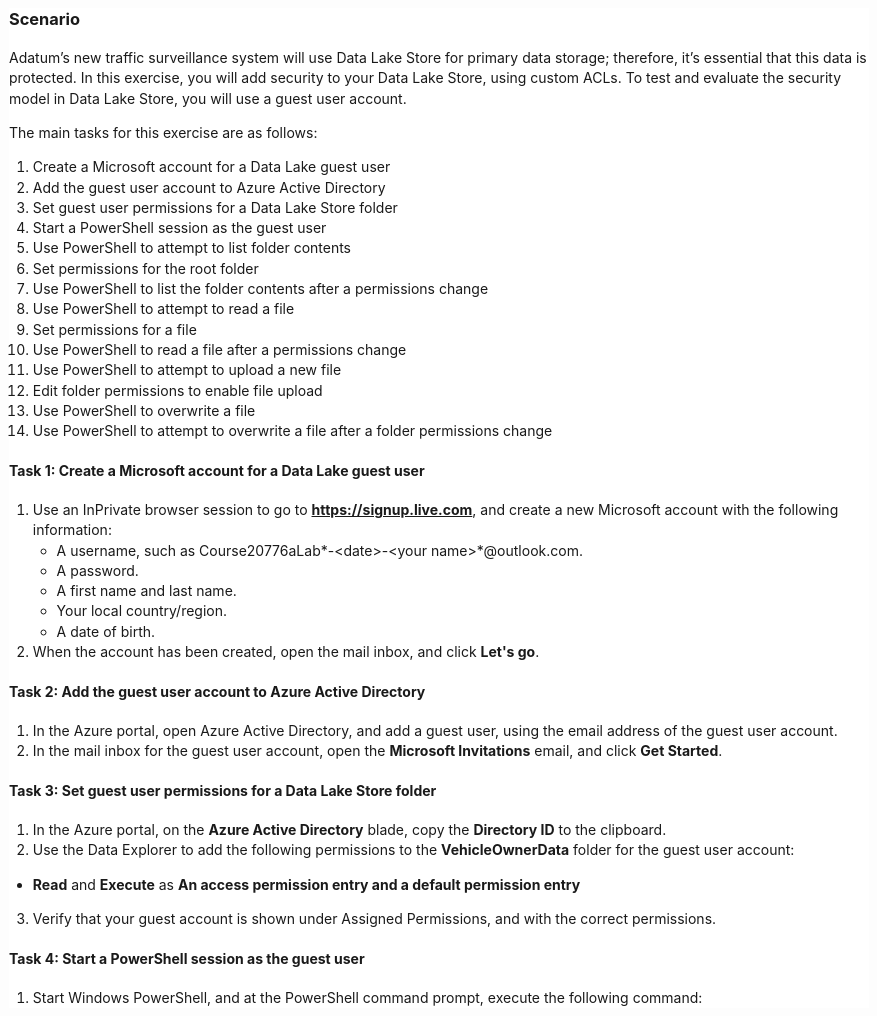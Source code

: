 ### Scenario
Adatum’s new traffic surveillance system will use Data Lake Store for primary data storage; therefore, it’s essential that this data is protected. In this exercise, you will add security to your Data Lake Store, using custom ACLs. To test and evaluate the security model in Data Lake Store, you will use a guest user account.

The main tasks for this exercise are as follows:
1. Create a Microsoft account for a Data Lake guest user
2. Add the guest user account to Azure Active Directory
3. Set guest user permissions for a Data Lake Store folder
4. Start a PowerShell session as the guest user
5. Use PowerShell to attempt to list folder contents
6. Set permissions for the root folder
7. Use PowerShell to list the folder contents after a permissions change
8. Use PowerShell to attempt to read a file
9. Set permissions for a file
10. Use PowerShell to read a file after a permissions change
11. Use PowerShell to attempt to upload a new file
12. Edit folder permissions to enable file upload
13. Use PowerShell to overwrite a file
14. Use PowerShell to attempt to overwrite a file after a folder permissions change

#### Task 1: Create a Microsoft account for a Data Lake guest user
1.  Use an InPrivate browser session to go to **https://signup.live.com**, and create a new Microsoft account with the following information:
    - A username, such as Course20776aLab*-&lt;date&gt;-&lt;your name&gt;*@outlook.com.
    - A password.
    - A first name and last name.
    - Your local country/region.
    - A date of birth.
2.  When the account has been created, open the mail inbox, and click **Let's go**.

#### Task 2: Add the guest user account to Azure Active Directory
1.  In the Azure portal, open Azure Active Directory, and add a guest user, using the email address of the guest user account.
2.  In the mail inbox for the guest user account, open the **Microsoft Invitations** email, and click **Get Started**.

#### Task 3: Set guest user permissions for a Data Lake Store folder
1.  In the Azure portal, on the **Azure Active Directory** blade, copy the **Directory ID** to the clipboard.
2.  Use the Data Explorer to add the following permissions to the **VehicleOwnerData** folder for the guest user account:
- **Read** and **Execute** as **An access permission entry and a default permission entry**
3.  Verify that your guest account is shown under Assigned Permissions, and with the correct permissions.

#### Task 4: Start a PowerShell session as the guest user
1.  Start Windows PowerShell, and at the PowerShell command prompt, execute the following command:
